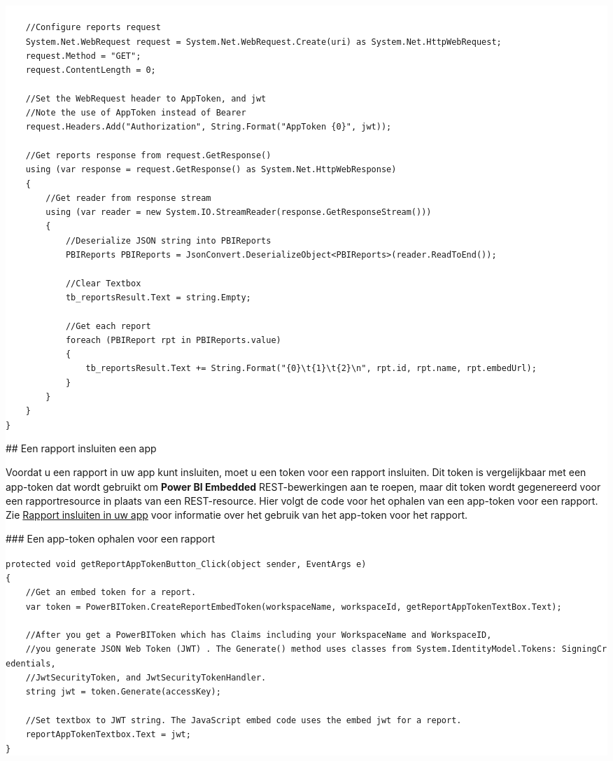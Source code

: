 ```

    //Configure reports request
    System.Net.WebRequest request = System.Net.WebRequest.Create(uri) as System.Net.HttpWebRequest;
    request.Method = "GET";
    request.ContentLength = 0;

    //Set the WebRequest header to AppToken, and jwt
    //Note the use of AppToken instead of Bearer
    request.Headers.Add("Authorization", String.Format("AppToken {0}", jwt));

    //Get reports response from request.GetResponse()
    using (var response = request.GetResponse() as System.Net.HttpWebResponse)
    {
        //Get reader from response stream
        using (var reader = new System.IO.StreamReader(response.GetResponseStream()))
        {
            //Deserialize JSON string into PBIReports
            PBIReports PBIReports = JsonConvert.DeserializeObject<PBIReports>(reader.ReadToEnd());

            //Clear Textbox
            tb_reportsResult.Text = string.Empty;

            //Get each report
            foreach (PBIReport rpt in PBIReports.value)
            {
                tb_reportsResult.Text += String.Format("{0}\t{1}\t{2}\n", rpt.id, rpt.name, rpt.embedUrl);
            }
        }
    }
}
```

<a name="EmbedReport"/>
## Een rapport insluiten een app

Voordat u een rapport in uw app kunt insluiten, moet u een token voor een rapport insluiten. Dit token is vergelijkbaar met een app-token dat wordt gebruikt om **Power BI Embedded** REST-bewerkingen aan te roepen, maar dit token wordt gegenereerd voor een rapportresource in plaats van een REST-resource. Hier volgt de code voor het ophalen van een app-token voor een rapport. Zie [Rapport insluiten in uw app](#EmbedReportJS) voor informatie over het gebruik van het app-token voor het rapport.

<a name="EmbedReportToken"/>
### Een app-token ophalen voor een rapport

```
protected void getReportAppTokenButton_Click(object sender, EventArgs e)
{
    //Get an embed token for a report.
    var token = PowerBIToken.CreateReportEmbedToken(workspaceName, workspaceId, getReportAppTokenTextBox.Text);

    //After you get a PowerBIToken which has Claims including your WorkspaceName and WorkspaceID,
    //you generate JSON Web Token (JWT) . The Generate() method uses classes from System.IdentityModel.Tokens: SigningCredentials,
    //JwtSecurityToken, and JwtSecurityTokenHandler.
    string jwt = token.Generate(accessKey);

    //Set textbox to JWT string. The JavaScript embed code uses the embed jwt for a report.
    reportAppTokenTextbox.Text = jwt;
}
```
